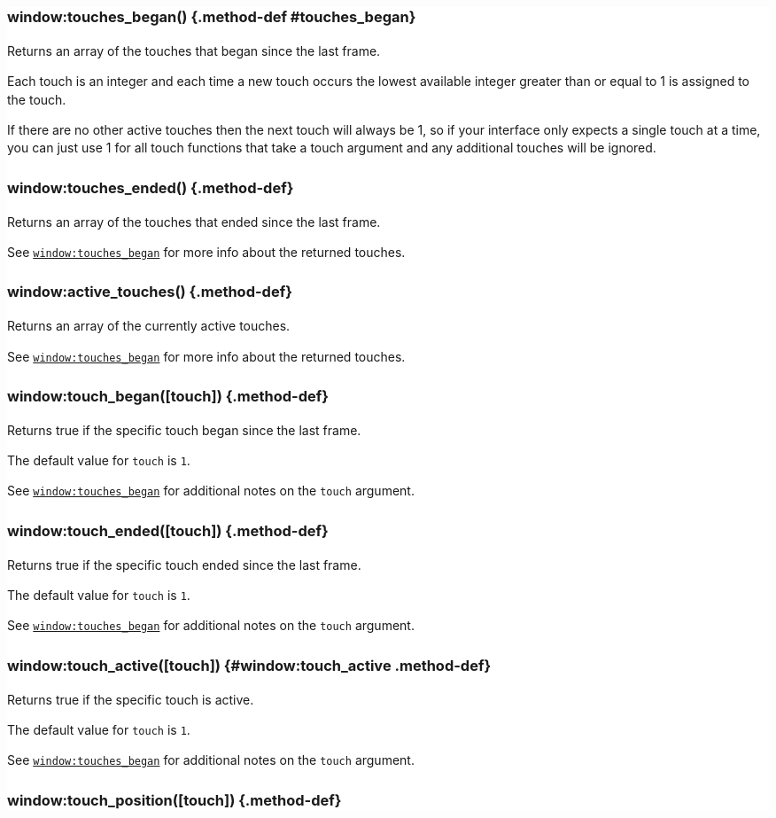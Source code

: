 ### window:touches_began() {.method-def #touches_began}

Returns an array of the touches that began since the last frame.

Each touch is an integer and each time a new touch
occurs the lowest available integer greater than or equal to 1 is assigned to
the touch.

If there are no other active touches then the next touch
will always be 1, so if your interface only expects a single
touch at a time, you can just use 1 for all touch functions
that take a touch argument and any additional touches will be
ignored.

### window:touches_ended() {.method-def}

Returns an array of the touches that ended since the last frame.

See [`window:touches_began`](#touches_began) for more info about
the returned touches.

### window:active_touches() {.method-def}

Returns an array of the currently active touches.

See [`window:touches_began`](#touches_began) for more info about
the returned touches.

### window:touch_began([touch]) {.method-def}

Returns true if the specific touch began since the last frame.

The default value for `touch` is `1`.

See [`window:touches_began`](#touches_began) for additional
notes on the `touch` argument.

### window:touch_ended([touch]) {.method-def}

Returns true if the specific touch ended since the last frame.

The default value for `touch` is `1`.

See [`window:touches_began`](#touches_began) for additional
notes on the `touch` argument.

### window:touch_active([touch]) {#window:touch_active .method-def}

Returns true if the specific touch is active.

The default value for `touch` is `1`.

See [`window:touches_began`](#touches_began) for additional
notes on the `touch` argument.

### window:touch_position([touch]) {.method-def}
